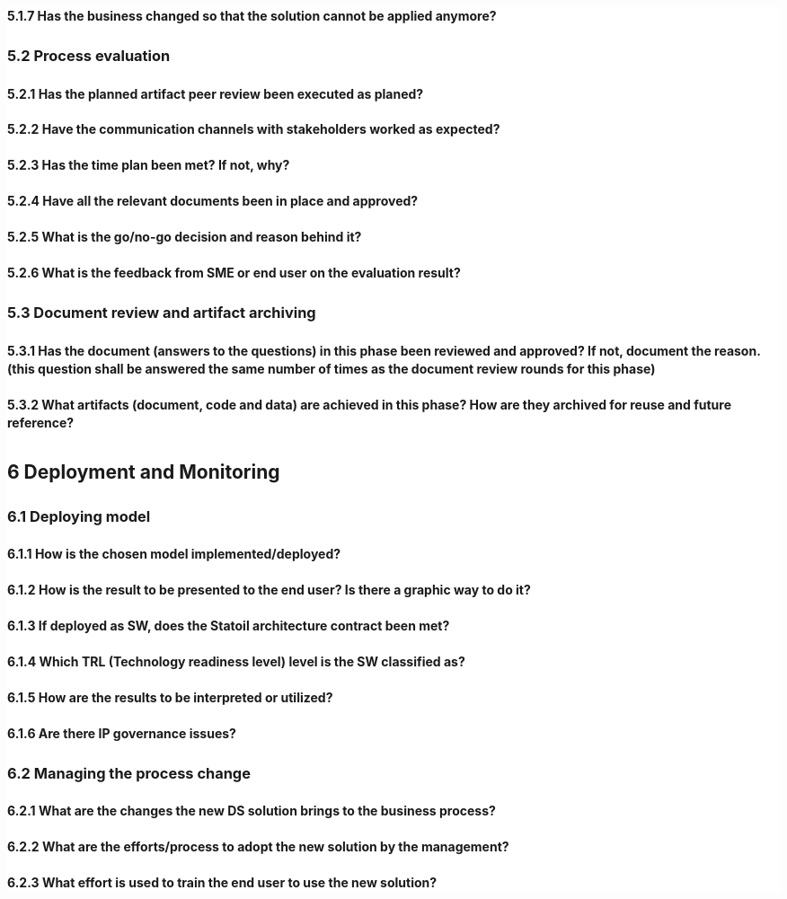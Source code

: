 ####	5.1.7	Has the business changed so that the solution cannot be applied anymore?

###	5.2	Process evaluation
####	5.2.1	Has the planned artifact peer review been executed as planed?
####	5.2.2	Have the communication channels with stakeholders worked as expected?
####	5.2.3	Has the time plan been met? If not, why?
####	5.2.4	Have all the relevant documents been in place and approved?
####	5.2.5	What is the go/no-go decision and reason behind it?
####	5.2.6	What is the feedback from SME or end user on the evaluation result?

###	5.3	Document review and artifact archiving
####	5.3.1	Has the document (answers to the questions) in this phase been reviewed and approved? If not, document the reason. (this question shall be answered the same number of times as the document review rounds for this phase) 
####	5.3.2	What artifacts (document, code and data) are achieved in this phase? How are they archived for reuse and future reference?

##	6	Deployment and Monitoring

###	6.1	Deploying model
####	6.1.1	How is the chosen model implemented/deployed?
####	6.1.2	How is the result to be presented to the end user? Is there a graphic way to do it?
####	6.1.3	If deployed as SW, does the Statoil architecture contract been met?
####	6.1.4	Which TRL (Technology readiness level) level is the SW classified as?
####	6.1.5	How are the results to be interpreted or utilized?
####	6.1.6	Are there IP governance issues?

###	6.2	Managing the process change
####	6.2.1	What are the changes the new DS solution brings to the business process?
####	6.2.2	What are the efforts/process to adopt the new solution by the management?
####	6.2.3	What effort is used to train the end user to use the new solution?
